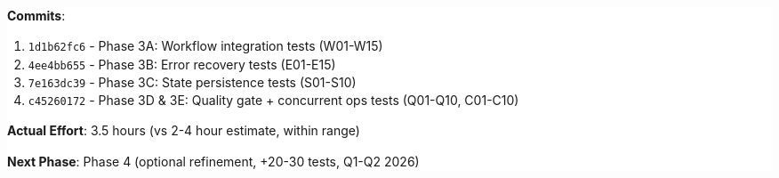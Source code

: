 **Commits**:
1. `1d1b62fc6` - Phase 3A: Workflow integration tests (W01-W15)
2. `4ee4bb655` - Phase 3B: Error recovery tests (E01-E15)
3. `7e163dc39` - Phase 3C: State persistence tests (S01-S10)
4. `c45260172` - Phase 3D & 3E: Quality gate + concurrent ops tests (Q01-Q10, C01-C10)

**Actual Effort**: 3.5 hours (vs 2-4 hour estimate, within range)

**Next Phase**: Phase 4 (optional refinement, +20-30 tests, Q1-Q2 2026)
